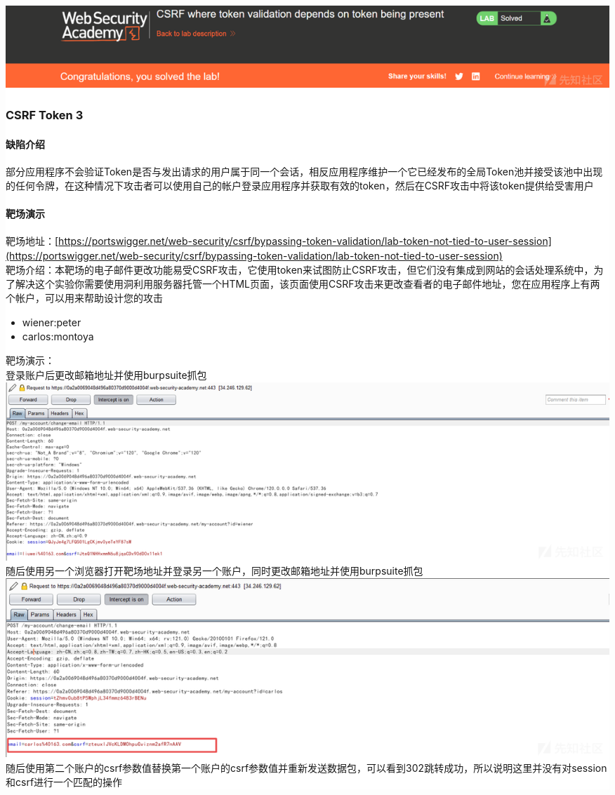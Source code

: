 [![](assets/1705890866-86d8724081df8f9d64f4acbf90ea88af.png)](https://xzfile.aliyuncs.com/media/upload/picture/20240118104719-e5c18f7c-b5ab-1.png)

### CSRF Token 3

#### 缺陷介绍

部分应用程序不会验证Token是否与发出请求的用户属于同一个会话，相反应用程序维护一个它已经发布的全局Token池并接受该池中出现的任何令牌，在这种情况下攻击者可以使用自己的帐户登录应用程序并获取有效的token，然后在CSRF攻击中将该token提供给受害用户

#### 靶场演示

靶场地址：[https://portswigger.net/web-security/csrf/bypassing-token-validation/lab-token-not-tied-to-user-session](https://portswigger.net/web-security/csrf/bypassing-token-validation/lab-token-not-tied-to-user-session)  
靶场介绍：本靶场的电子邮件更改功能易受CSRF攻击，它使用token来试图防止CSRF攻击，但它们没有集成到网站的会话处理系统中，为了解决这个实验你需要使用洞利用服务器托管一个HTML页面，该页面使用CSRF攻击来更改查看者的电子邮件地址，您在应用程序上有两个帐户，可以用来帮助设计您的攻击

-   wiener:peter
-   carlos:montoya

靶场演示：  
登录账户后更改邮箱地址并使用burpsuite抓包  
[![](assets/1705890866-7ea1ad0c48740b392a0f46e149242fa0.png)](https://xzfile.aliyuncs.com/media/upload/picture/20240118104815-0764b4f6-b5ac-1.png)  
随后使用另一个浏览器打开靶场地址并登录另一个账户，同时更改邮箱地址并使用burpsuite抓包  
[![](assets/1705890866-7ac51c60bc8d844b3043065a32535f64.png)](https://xzfile.aliyuncs.com/media/upload/picture/20240118104849-1b7cc74e-b5ac-1.png)  
随后使用第二个账户的csrf参数值替换第一个账户的csrf参数值并重新发送数据包，可以看到302跳转成功，所以说明这里并没有对session和csrf进行一个匹配的操作  